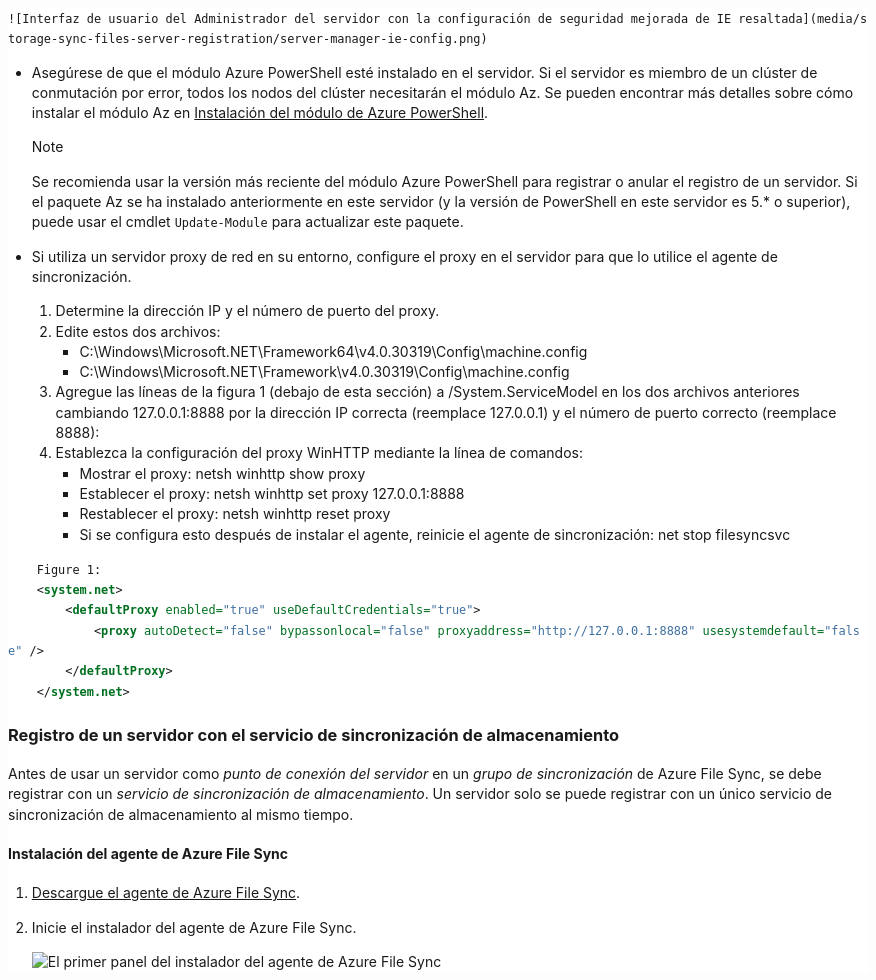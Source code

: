     ![Interfaz de usuario del Administrador del servidor con la configuración de seguridad mejorada de IE resaltada](media/storage-sync-files-server-registration/server-manager-ie-config.png)

* Asegúrese de que el módulo Azure PowerShell esté instalado en el servidor. Si el servidor es miembro de un clúster de conmutación por error, todos los nodos del clúster necesitarán el módulo Az. Se pueden encontrar más detalles sobre cómo instalar el módulo Az en [Instalación del módulo de Azure PowerShell](https://docs.microsoft.com/powershell/azure/install-Az-ps).

    > [!Note]  
    > Se recomienda usar la versión más reciente del módulo Azure PowerShell para registrar o anular el registro de un servidor. Si el paquete Az se ha instalado anteriormente en este servidor (y la versión de PowerShell en este servidor es 5.* o superior), puede usar el cmdlet `Update-Module` para actualizar este paquete. 
* Si utiliza un servidor proxy de red en su entorno, configure el proxy en el servidor para que lo utilice el agente de sincronización.
    1. Determine la dirección IP y el número de puerto del proxy.
    2. Edite estos dos archivos:
        * C:\Windows\Microsoft.NET\Framework64\v4.0.30319\Config\machine.config
        * C:\Windows\Microsoft.NET\Framework\v4.0.30319\Config\machine.config
    3. Agregue las líneas de la figura 1 (debajo de esta sección) a /System.ServiceModel en los dos archivos anteriores cambiando 127.0.0.1:8888 por la dirección IP correcta (reemplace 127.0.0.1) y el número de puerto correcto (reemplace 8888):
    4. Establezca la configuración del proxy WinHTTP mediante la línea de comandos:
        * Mostrar el proxy: netsh winhttp show proxy
        * Establecer el proxy: netsh winhttp set proxy 127.0.0.1:8888
        * Restablecer el proxy: netsh winhttp reset proxy
        * Si se configura esto después de instalar el agente, reinicie el agente de sincronización: net stop filesyncsvc
    
```XML
    Figure 1:
    <system.net>
        <defaultProxy enabled="true" useDefaultCredentials="true">
            <proxy autoDetect="false" bypassonlocal="false" proxyaddress="http://127.0.0.1:8888" usesystemdefault="false" />
        </defaultProxy>
    </system.net>
```    

### <a name="register-a-server-with-storage-sync-service"></a>Registro de un servidor con el servicio de sincronización de almacenamiento
Antes de usar un servidor como *punto de conexión del servidor* en un *grupo de sincronización* de Azure File Sync, se debe registrar con un *servicio de sincronización de almacenamiento*. Un servidor solo se puede registrar con un único servicio de sincronización de almacenamiento al mismo tiempo.

#### <a name="install-the-azure-file-sync-agent"></a>Instalación del agente de Azure File Sync
1. [Descargue el agente de Azure File Sync](https://go.microsoft.com/fwlink/?linkid=858257).
2. Inicie el instalador del agente de Azure File Sync.
    
    ![El primer panel del instalador del agente de Azure File Sync](media/storage-sync-files-server-registration/install-afs-agent-1.png)
